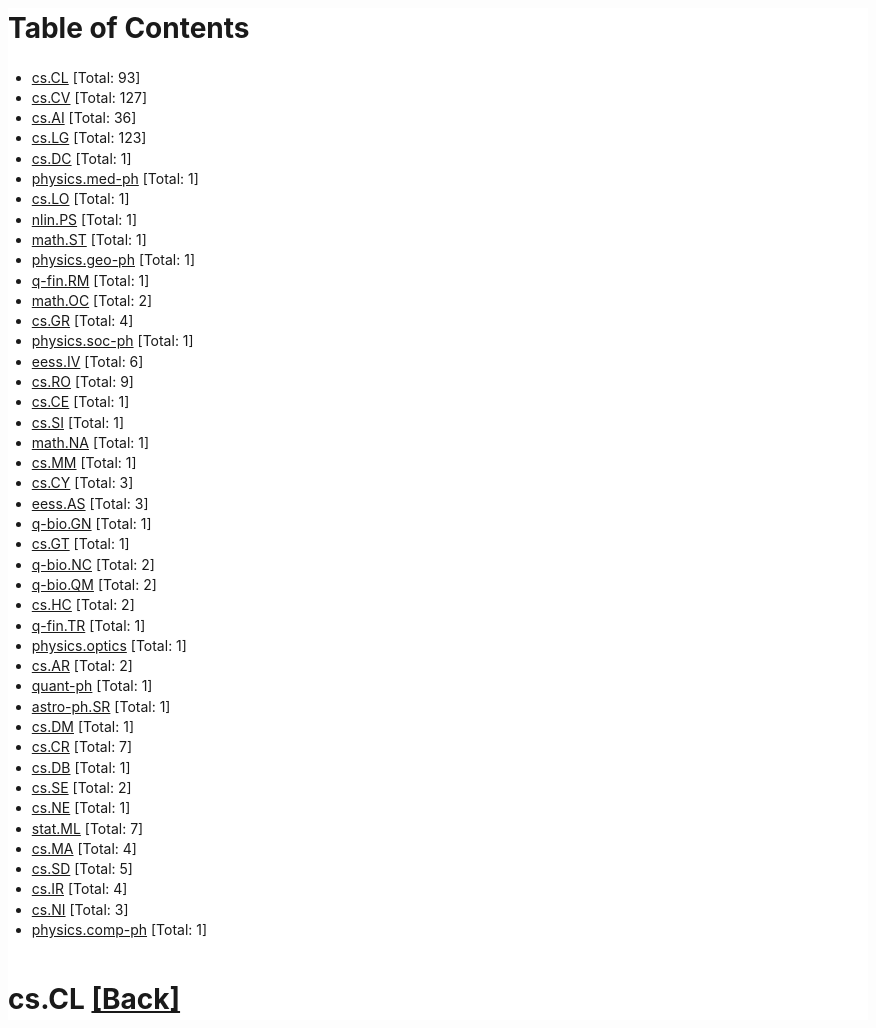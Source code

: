<div id=toc></div>

# Table of Contents

- [cs.CL](#cs.CL) [Total: 93]
- [cs.CV](#cs.CV) [Total: 127]
- [cs.AI](#cs.AI) [Total: 36]
- [cs.LG](#cs.LG) [Total: 123]
- [cs.DC](#cs.DC) [Total: 1]
- [physics.med-ph](#physics.med-ph) [Total: 1]
- [cs.LO](#cs.LO) [Total: 1]
- [nlin.PS](#nlin.PS) [Total: 1]
- [math.ST](#math.ST) [Total: 1]
- [physics.geo-ph](#physics.geo-ph) [Total: 1]
- [q-fin.RM](#q-fin.RM) [Total: 1]
- [math.OC](#math.OC) [Total: 2]
- [cs.GR](#cs.GR) [Total: 4]
- [physics.soc-ph](#physics.soc-ph) [Total: 1]
- [eess.IV](#eess.IV) [Total: 6]
- [cs.RO](#cs.RO) [Total: 9]
- [cs.CE](#cs.CE) [Total: 1]
- [cs.SI](#cs.SI) [Total: 1]
- [math.NA](#math.NA) [Total: 1]
- [cs.MM](#cs.MM) [Total: 1]
- [cs.CY](#cs.CY) [Total: 3]
- [eess.AS](#eess.AS) [Total: 3]
- [q-bio.GN](#q-bio.GN) [Total: 1]
- [cs.GT](#cs.GT) [Total: 1]
- [q-bio.NC](#q-bio.NC) [Total: 2]
- [q-bio.QM](#q-bio.QM) [Total: 2]
- [cs.HC](#cs.HC) [Total: 2]
- [q-fin.TR](#q-fin.TR) [Total: 1]
- [physics.optics](#physics.optics) [Total: 1]
- [cs.AR](#cs.AR) [Total: 2]
- [quant-ph](#quant-ph) [Total: 1]
- [astro-ph.SR](#astro-ph.SR) [Total: 1]
- [cs.DM](#cs.DM) [Total: 1]
- [cs.CR](#cs.CR) [Total: 7]
- [cs.DB](#cs.DB) [Total: 1]
- [cs.SE](#cs.SE) [Total: 2]
- [cs.NE](#cs.NE) [Total: 1]
- [stat.ML](#stat.ML) [Total: 7]
- [cs.MA](#cs.MA) [Total: 4]
- [cs.SD](#cs.SD) [Total: 5]
- [cs.IR](#cs.IR) [Total: 4]
- [cs.NI](#cs.NI) [Total: 3]
- [physics.comp-ph](#physics.comp-ph) [Total: 1]


<div id='cs.CL'></div>

# cs.CL [[Back]](#toc)
